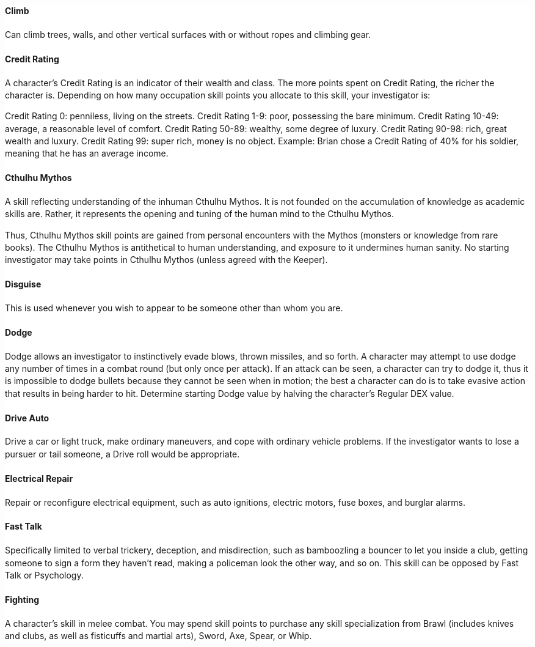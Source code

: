 #### Climb
Can climb trees, walls, and other vertical surfaces with or without ropes and climbing gear.

#### Credit Rating
A character’s Credit Rating is an indicator of their wealth and class. The more points spent on Credit Rating, the richer the character is. Depending on how many occupation skill points you allocate to this skill, your investigator is:

Credit Rating 0: penniless, living on the streets.
Credit Rating 1-9: poor, possessing the bare minimum.
Credit Rating 10-49: average, a reasonable level of comfort.
Credit Rating 50-89: wealthy, some degree of luxury.
Credit Rating 90-98: rich, great wealth and luxury.
Credit Rating 99: super rich, money is no object.
Example: Brian chose a Credit Rating of 40% for his soldier, meaning that he has an average income.

#### Cthulhu Mythos
A skill reflecting understanding of the inhuman Cthulhu Mythos. It is not founded on the accumulation of knowledge as academic skills are. Rather, it represents the opening and tuning of the human mind to the Cthulhu Mythos.

Thus, Cthulhu Mythos skill points are gained from personal encounters with the Mythos (monsters or knowledge from rare books). The Cthulhu Mythos is antithetical to human understanding, and exposure to it undermines human sanity. No starting investigator may take points in Cthulhu Mythos (unless agreed with the Keeper).

#### Disguise
This is used whenever you wish to appear to be someone other than whom you are.

#### Dodge
Dodge allows an investigator to instinctively evade blows, thrown missiles, and so forth. A character may attempt to use dodge any number of times in a combat round (but only once per attack). If an attack can be seen, a character can try to dodge it, thus it is impossible to dodge bullets because they cannot be seen when in motion; the best a character can do is to take evasive action that results in being harder to hit. Determine starting Dodge value by halving the character’s Regular DEX value.

#### Drive Auto
Drive a car or light truck, make ordinary maneuvers, and cope with ordinary vehicle problems. If the investigator wants to lose a pursuer or tail someone, a Drive roll would be appropriate.

#### Electrical Repair
Repair or reconfigure electrical equipment, such as auto ignitions, electric motors, fuse boxes, and burglar alarms.

#### Fast Talk
Specifically limited to verbal trickery, deception, and misdirection, such as bamboozling a bouncer to let you inside a club, getting someone to sign a form they haven’t read, making a policeman look the other way, and so on. This skill can be opposed by Fast Talk or Psychology.

#### Fighting
A character’s skill in melee combat. You may spend skill points to purchase any skill specialization from Brawl (includes knives and clubs, as well as fisticuffs and martial arts), Sword, Axe, Spear, or Whip.
